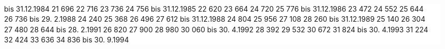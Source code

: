 <td>bis 31.12.1984</td>
<td>21 696</td>
<td>22 716</td>
<td>23 736</td>
<td>24 756</td>
</tr>
<tr class="even">
<td>bis 31.12.1985</td>
<td>22 620</td>
<td>23 664</td>
<td>24 720</td>
<td>25 776</td>
</tr>
<tr class="odd">
<td>bis 31.12.1986</td>
<td>23 472</td>
<td>24 552</td>
<td>25 644</td>
<td>26 736</td>
</tr>
<tr class="even">
<td>bis 29. 2.1988</td>
<td>24 240</td>
<td>25 368</td>
<td>26 496</td>
<td>27 612</td>
</tr>
<tr class="odd">
<td>bis 31.12.1988</td>
<td>24 804</td>
<td>25 956</td>
<td>27 108</td>
<td>28 260</td>
</tr>
<tr class="even">
<td>bis 31.12.1989</td>
<td>25 140</td>
<td>26 304</td>
<td>27 480</td>
<td>28 644</td>
</tr>
<tr class="odd">
<td>bis 28. 2.1991</td>
<td>26 820</td>
<td>27 900</td>
<td>28 980</td>
<td>30 060</td>
</tr>
<tr class="even">
<td>bis 30. 4.1992</td>
<td>28 392</td>
<td>29 532</td>
<td>30 672</td>
<td>31 824</td>
</tr>
<tr class="odd">
<td>bis 30. 4.1993</td>
<td>31 224</td>
<td>32 424</td>
<td>33 636</td>
<td>34 836</td>
</tr>
<tr class="even">
<td>bis 30. 9.1994</td>